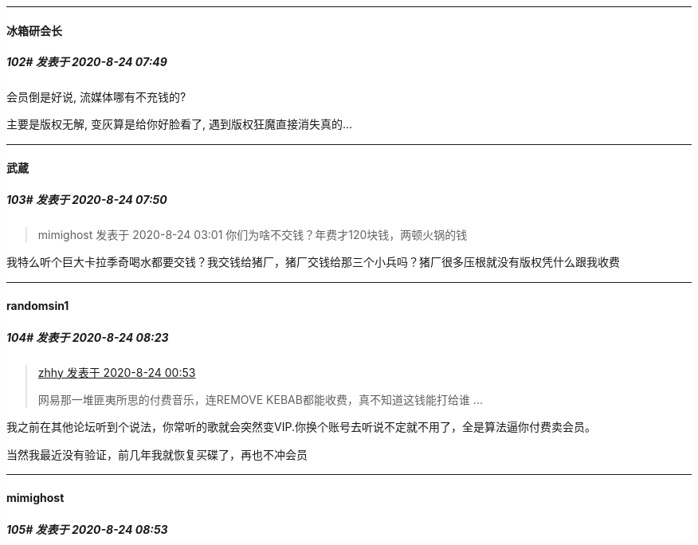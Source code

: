 





*****

####  冰箱研会长  
##### 102#       发表于 2020-8-24 07:49




会员倒是好说, 流媒体哪有不充钱的?

主要是版权无解, 变灰算是给你好脸看了, 遇到版权狂魔直接消失真的...







*****

####  武蔵  
##### 103#       发表于 2020-8-24 07:50



<blockquote>mimighost 发表于 2020-8-24 03:01
你们为啥不交钱？年费才120块钱，两顿火锅的钱</blockquote>
我特么听个巨大卡拉季奇喝水都要交钱？我交钱给猪厂，猪厂交钱给那三个小兵吗？猪厂很多压根就没有版权凭什么跟我收费







*****

####  randomsin1  
##### 104#       发表于 2020-8-24 08:23



<blockquote><a href="httphttps://bbs.saraba1st.com/2b/forum.php?mod=redirect&amp;goto=findpost&amp;pid=48530045&amp;ptid=1954501" target="_blank">zhhy 发表于 2020-8-24 00:53</a>

网易那一堆匪夷所思的付费音乐，连REMOVE KEBAB都能收费，真不知道这钱能打给谁 ...</blockquote>
我之前在其他论坛听到个说法，你常听的歌就会突然变VIP.你换个账号去听说不定就不用了，全是算法逼你付费卖会员。


当然我最近没有验证，前几年我就恢复买碟了，再也不冲会员







*****

####  mimighost  
##### 105#       发表于 2020-8-24 08:53
